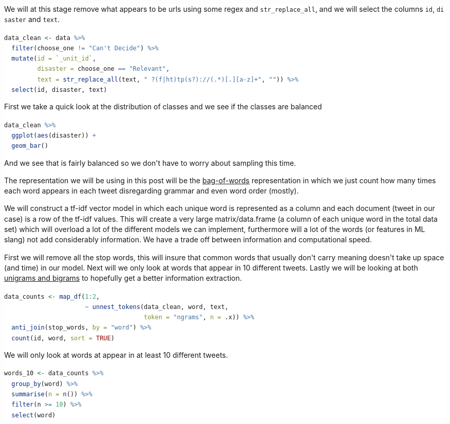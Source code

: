 We will at this stage remove what appears to be urls using some regex and `str_replace_all`, and we will select the columns `id`, `disaster` and `text`.


```r
data_clean <- data %>%
  filter(choose_one != "Can't Decide") %>%
  mutate(id = `_unit_id`,
         disaster = choose_one == "Relevant",
         text = str_replace_all(text, " ?(f|ht)tp(s?)://(.*)[.][a-z]+", "")) %>%
  select(id, disaster, text)
```

First we take a quick look at the distribution of classes and we see if the classes are balanced


```r
data_clean %>%
  ggplot(aes(disaster)) +
  geom_bar()
```

And we see that is fairly balanced so we don't have to worry about sampling this time.  

The representation we will be using in this post will be the [bag-of-words](https://en.wikipedia.org/wiki/Bag-of-words_model) representation in which we just count how many times each word appears in each tweet disregarding grammar and even word order (mostly).  

We will construct a tf-idf vector model in which each unique word is represented as a column and each document (tweet in our case) is a row of the tf-idf values. This will create a very large matrix/data.frame (a column of each unique word in the total data set) which will overload a lot of the different models we can implement, furthermore will a lot of the words (or features in ML slang) not add considerably information. We have a trade off between information and computational speed.  

First we will remove all the stop words, this will insure that common words that usually don't carry meaning doesn't take up space (and time) in our model. Next will we only look at words that appear in 10 different tweets. Lastly we will be looking at both [unigrams and bigrams](https://en.wikipedia.org/wiki/N-gram) to hopefully get a better information extraction.  


```r
data_counts <- map_df(1:2,
                      ~ unnest_tokens(data_clean, word, text, 
                                      token = "ngrams", n = .x)) %>%
  anti_join(stop_words, by = "word") %>%
  count(id, word, sort = TRUE)
```

We will only look at words at appear in at least 10 different tweets.


```r
words_10 <- data_counts %>%
  group_by(word) %>%
  summarise(n = n()) %>% 
  filter(n >= 10) %>%
  select(word)
```
